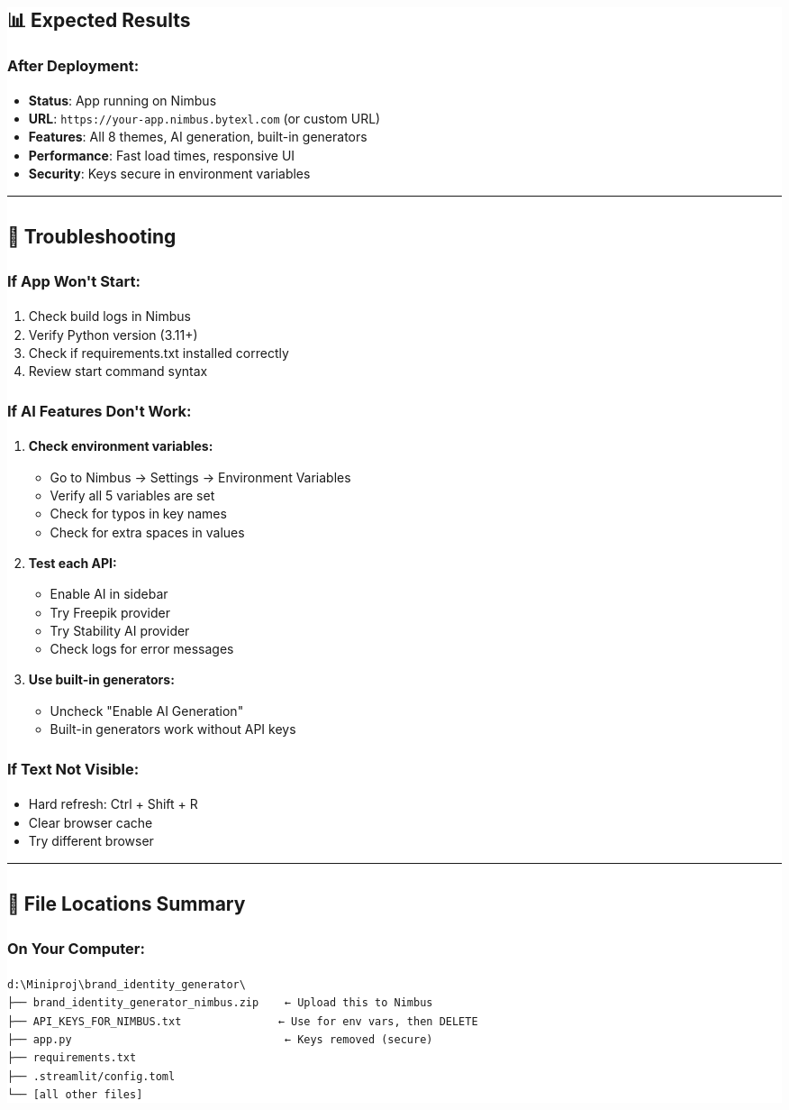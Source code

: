 
## 📊 Expected Results

### After Deployment:
- **Status**: App running on Nimbus
- **URL**: `https://your-app.nimbus.bytexl.com` (or custom URL)
- **Features**: All 8 themes, AI generation, built-in generators
- **Performance**: Fast load times, responsive UI
- **Security**: Keys secure in environment variables

---

## 🐛 Troubleshooting

### If App Won't Start:
1. Check build logs in Nimbus
2. Verify Python version (3.11+)
3. Check if requirements.txt installed correctly
4. Review start command syntax

### If AI Features Don't Work:
1. **Check environment variables:**
   - Go to Nimbus → Settings → Environment Variables
   - Verify all 5 variables are set
   - Check for typos in key names
   - Check for extra spaces in values

2. **Test each API:**
   - Enable AI in sidebar
   - Try Freepik provider
   - Try Stability AI provider
   - Check logs for error messages

3. **Use built-in generators:**
   - Uncheck "Enable AI Generation"
   - Built-in generators work without API keys

### If Text Not Visible:
- Hard refresh: Ctrl + Shift + R
- Clear browser cache
- Try different browser

---

## 📁 File Locations Summary

### On Your Computer:
```
d:\Miniproj\brand_identity_generator\
├── brand_identity_generator_nimbus.zip    ← Upload this to Nimbus
├── API_KEYS_FOR_NIMBUS.txt               ← Use for env vars, then DELETE
├── app.py                                 ← Keys removed (secure)
├── requirements.txt
├── .streamlit/config.toml
└── [all other files]
```
